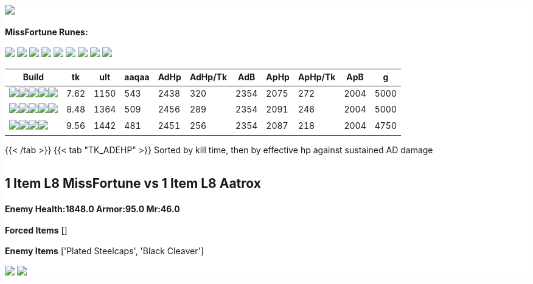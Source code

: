 



![](/StatMods/StatModsArmorIcon.png)



**MissFortune Runes:**


![](/Styles/Inspiration/FirstStrike/FirstStrike.png)
![](/Styles/Inspiration/MagicalFootwear/MagicalFootwear.png)
![](/Styles/Inspiration/BiscuitDelivery/BiscuitDelivery.png)
![](/Styles/Inspiration/CosmicInsight/CosmicInsight.png)
![](/Styles/Sorcery/AbsoluteFocus/AbsoluteFocus.png)
![](/Styles/Sorcery/GatheringStorm/GatheringStorm.png)
![](/StatMods/StatModsAdaptiveForceIcon.png)
![](/StatMods/StatModsAdaptiveForceIcon.png)
![](/StatMods/StatModsArmorIcon.png)





 Build |tk|ult|aaqaa|AdHp|AdHp/Tk|AdB|ApHp|ApHp/Tk|ApB|g
-|-|-|-|-|-|-|-|-|-|-
![](/item/6672.png)![](/item/2422.png)![](/item/1053.png)![](/item/1055.png)![](/item/1036.png)|7.62|1150|543|2438|320|2354|2075|272|2004|5000
![](/item/6676.png)![](/item/2422.png)![](/item/1053.png)![](/item/1055.png)![](/item/1036.png)|8.48|1364|509|2456|289|2354|2091|246|2004|5000
![](/item/6691.png)![](/item/2422.png)![](/item/1053.png)![](/item/1055.png)|9.56|1442|481|2451|256|2354|2087|218|2004|4750
{{< /tab >}}
{{< tab "TK_ADEHP" >}}
Sorted by kill time, then by effective hp against sustained AD damage
## 1 Item L8 MissFortune vs 1 Item L8 Aatrox

**Enemy Health:1848.0 Armor:95.0 Mr:46.0**


**Forced Items** []








**Enemy Items** ['Plated Steelcaps', 'Black Cleaver']





![](/item/3047.png)
![](/item/3071.png)
